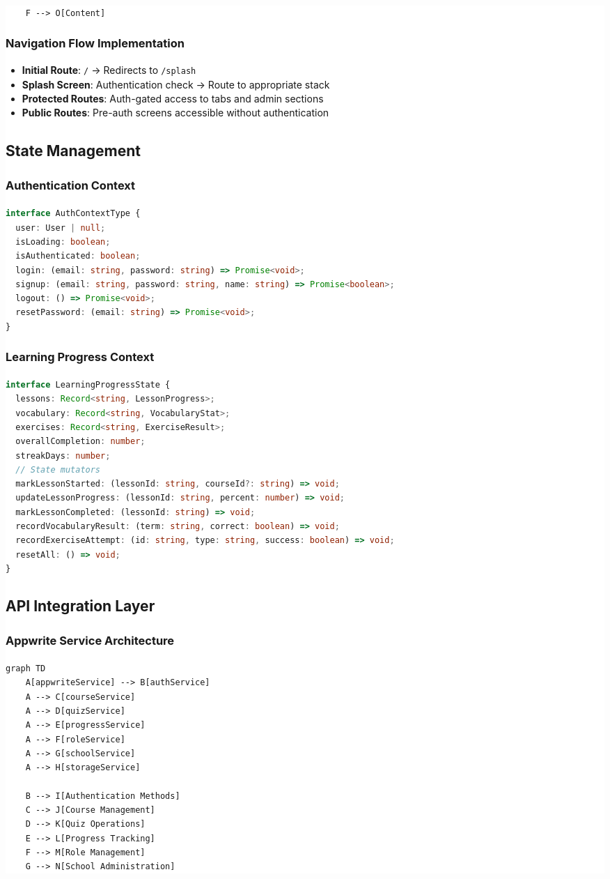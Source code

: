 ```mermaid
    F --> O[Content]
```

### Navigation Flow Implementation
- **Initial Route**: `/` → Redirects to `/splash`
- **Splash Screen**: Authentication check → Route to appropriate stack
- **Protected Routes**: Auth-gated access to tabs and admin sections
- **Public Routes**: Pre-auth screens accessible without authentication

## State Management

### Authentication Context
```typescript
interface AuthContextType {
  user: User | null;
  isLoading: boolean;
  isAuthenticated: boolean;
  login: (email: string, password: string) => Promise<void>;
  signup: (email: string, password: string, name: string) => Promise<boolean>;
  logout: () => Promise<void>;
  resetPassword: (email: string) => Promise<void>;
}
```

### Learning Progress Context
```typescript
interface LearningProgressState {
  lessons: Record<string, LessonProgress>;
  vocabulary: Record<string, VocabularyStat>;
  exercises: Record<string, ExerciseResult>;
  overallCompletion: number;
  streakDays: number;
  // State mutators
  markLessonStarted: (lessonId: string, courseId?: string) => void;
  updateLessonProgress: (lessonId: string, percent: number) => void;
  markLessonCompleted: (lessonId: string) => void;
  recordVocabularyResult: (term: string, correct: boolean) => void;
  recordExerciseAttempt: (id: string, type: string, success: boolean) => void;
  resetAll: () => void;
}
```

## API Integration Layer

### Appwrite Service Architecture

```mermaid
graph TD
    A[appwriteService] --> B[authService]
    A --> C[courseService]
    A --> D[quizService]
    A --> E[progressService]
    A --> F[roleService]
    A --> G[schoolService]
    A --> H[storageService]
    
    B --> I[Authentication Methods]
    C --> J[Course Management]
    D --> K[Quiz Operations]
    E --> L[Progress Tracking]
    F --> M[Role Management]
    G --> N[School Administration]
```
